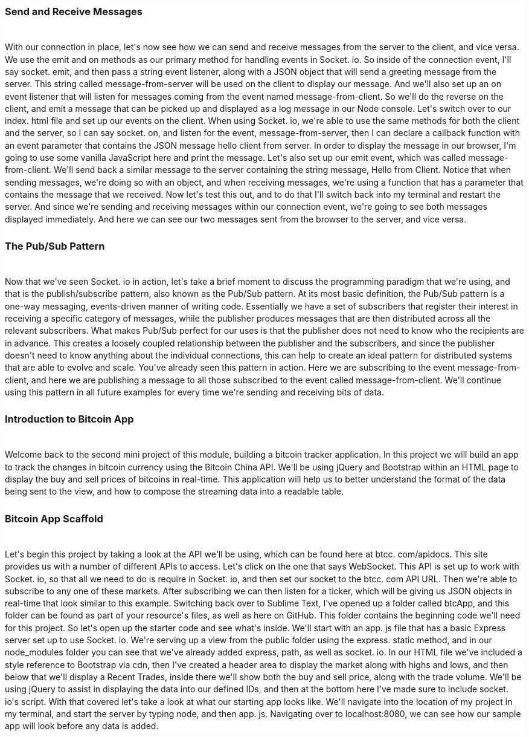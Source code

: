  <h3>Send and Receive Messages</h3><br>
With our connection in place, let's now see how we can send and receive messages from the server to the client, and vice versa. We use the emit and on methods as our primary method for handling events in Socket. io. So inside of the connection event, I'll say socket. emit, and then pass a string event listener, along with a JSON object that will send a greeting message from the server. This string called message-from-server will be used on the client to display our message. And we'll also set up an on event listener that will listen for messages coming from the event named message-from-client. So we'll do the reverse on the client, and emit a message that can be picked up and displayed as a log message in our Node console. Let's switch over to our index. html file and set up our events on the client. When using Socket. io, we're able to use the same methods for both the client and the server, so I can say socket. on, and listen for the event, message-from-server, then I can declare a callback function with an event parameter that contains the JSON message hello client from server. In order to display the message in our browser, I'm going to use some vanilla JavaScript here and print the message. Let's also set up our emit event, which was called message-from-client. We'll send back a similar message to the server containing the string message, Hello from Client. Notice that when sending messages, we're doing so with an object, and when receiving messages, we're using a function that has a parameter that contains the message that we received. Now let's test this out, and to do that I'll switch back into my terminal and restart the server. And since we're sending and receiving messages within our connection event, we're going to see both messages displayed immediately. And here we can see our two messages sent from the browser to the server, and vice versa.

 <h3>The Pub/Sub Pattern</h3><br>
Now that we've seen Socket. io in action, let's take a brief moment to discuss the programming paradigm that we're using, and that is the publish/subscribe pattern, also known as the Pub/Sub pattern. At its most basic definition, the Pub/Sub pattern is a one-way messaging, events-driven manner of writing code. Essentially we have a set of subscribers that register their interest in receiving a specific category of messages, while the publisher produces messages that are then distributed across all the relevant subscribers. What makes Pub/Sub perfect for our uses is that the publisher does not need to know who the recipients are in advance. This creates a loosely coupled relationship between the publisher and the subscribers, and since the publisher doesn't need to know anything about the individual connections, this can help to create an ideal pattern for distributed systems that are able to evolve and scale. You've already seen this pattern in action. Here we are subscribing to the event message-from-client, and here we are publishing a message to all those subscribed to the event called message-from-client. We'll continue using this pattern in all future examples for every time we're sending and receiving bits of data.

 <h3>Introduction to Bitcoin App</h3><br>
Welcome back to the second mini project of this module, building a bitcoin tracker application. In this project we will build an app to track the changes in bitcoin currency using the Bitcoin China API. We'll be using jQuery and Bootstrap within an HTML page to display the buy and sell prices of bitcoins in real-time. This application will help us to better understand the format of the data being sent to the view, and how to compose the streaming data into a readable table.

 <h3>Bitcoin App Scaffold</h3><br>
Let's begin this project by taking a look at the API we'll be using, which can be found here at btcc. com/apidocs. This site provides us with a number of different APIs to access. Let's click on the one that says WebSocket. This API is set up to work with Socket. io, so that all we need to do is require in Socket. io, and then set our socket to the btcc. com API URL. Then we're able to subscribe to any one of these markets. After subscribing we can then listen for a ticker, which will be giving us JSON objects in real-time that look similar to this example. Switching back over to Sublime Text, I've opened up a folder called btcApp, and this folder can be found as part of your resource's files, as well as here on GitHub. This folder contains the beginning code we'll need for this project. So let's open up the starter code and see what's inside. We'll start with an app. js file that has a basic Express server set up to use Socket. io. We're serving up a view from the public folder using the express. static method, and in our node_modules folder you can see that we've already added express, path, as well as socket. io. In our HTML file we've included a style reference to Bootstrap via cdn, then I've created a header area to display the market along with highs and lows, and then below that we'll display a Recent Trades, inside there we'll show both the buy and sell price, along with the trade volume. We'll be using jQuery to assist in displaying the data into our defined IDs, and then at the bottom here I've made sure to include socket. io's script. With that covered let's take a look at what our starting app looks like. We'll navigate into the location of my project in my terminal, and start the server by typing node, and then app. js. Navigating over to localhost:8080, we can see how our sample app will look before any data is added.
